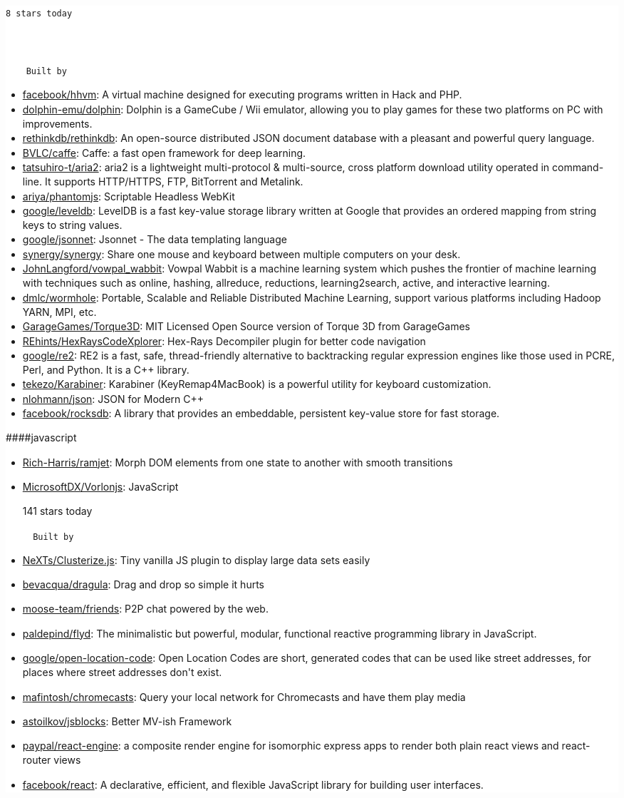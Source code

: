      

    8 stars today

    
      
        Built by
* [facebook/hhvm](https://github.com/facebook/hhvm): A virtual machine designed for executing programs written in Hack and PHP.
* [dolphin-emu/dolphin](https://github.com/dolphin-emu/dolphin): Dolphin is a GameCube / Wii emulator, allowing you to play games for these two platforms on PC with improvements.
* [rethinkdb/rethinkdb](https://github.com/rethinkdb/rethinkdb): An open-source distributed JSON document database with a pleasant and powerful query language.
* [BVLC/caffe](https://github.com/BVLC/caffe): Caffe: a fast open framework for deep learning.
* [tatsuhiro-t/aria2](https://github.com/tatsuhiro-t/aria2): aria2 is a lightweight multi-protocol & multi-source, cross platform download utility operated in command-line. It supports HTTP/HTTPS, FTP, BitTorrent and Metalink.
* [ariya/phantomjs](https://github.com/ariya/phantomjs): Scriptable Headless WebKit
* [google/leveldb](https://github.com/google/leveldb): LevelDB is a fast key-value storage library written at Google that provides an ordered mapping from string keys to string values.
* [google/jsonnet](https://github.com/google/jsonnet): Jsonnet - The data templating language
* [synergy/synergy](https://github.com/synergy/synergy): Share one mouse and keyboard between multiple computers on your desk.
* [JohnLangford/vowpal_wabbit](https://github.com/JohnLangford/vowpal_wabbit): Vowpal Wabbit is a machine learning system which pushes the frontier of machine learning with techniques such as online, hashing, allreduce, reductions, learning2search, active, and interactive learning.
* [dmlc/wormhole](https://github.com/dmlc/wormhole): Portable, Scalable and Reliable Distributed Machine Learning, support various platforms including Hadoop YARN, MPI, etc.
* [GarageGames/Torque3D](https://github.com/GarageGames/Torque3D): MIT Licensed Open Source version of Torque 3D from GarageGames
* [REhints/HexRaysCodeXplorer](https://github.com/REhints/HexRaysCodeXplorer): Hex-Rays Decompiler plugin for better code navigation
* [google/re2](https://github.com/google/re2): RE2 is a fast, safe, thread-friendly alternative to backtracking regular expression engines like those used in PCRE, Perl, and Python. It is a C++ library.
* [tekezo/Karabiner](https://github.com/tekezo/Karabiner): Karabiner (KeyRemap4MacBook) is a powerful utility for keyboard customization.
* [nlohmann/json](https://github.com/nlohmann/json): JSON for Modern C++
* [facebook/rocksdb](https://github.com/facebook/rocksdb): A library that provides an embeddable, persistent key-value store for fast storage.

####javascript
* [Rich-Harris/ramjet](https://github.com/Rich-Harris/ramjet): Morph DOM elements from one state to another with smooth transitions
* [MicrosoftDX/Vorlonjs](https://github.com/MicrosoftDX/Vorlonjs): JavaScript

      

    141 stars today

    
      
        Built by
* [NeXTs/Clusterize.js](https://github.com/NeXTs/Clusterize.js): Tiny vanilla JS plugin to display large data sets easily
* [bevacqua/dragula](https://github.com/bevacqua/dragula): Drag and drop so simple it hurts
* [moose-team/friends](https://github.com/moose-team/friends): P2P chat powered by the web.
* [paldepind/flyd](https://github.com/paldepind/flyd): The minimalistic but powerful, modular, functional reactive programming library in JavaScript.
* [google/open-location-code](https://github.com/google/open-location-code): Open Location Codes are short, generated codes that can be used like street addresses, for places where street addresses don't exist.
* [mafintosh/chromecasts](https://github.com/mafintosh/chromecasts): Query your local network for Chromecasts and have them play media
* [astoilkov/jsblocks](https://github.com/astoilkov/jsblocks): Better MV-ish Framework
* [paypal/react-engine](https://github.com/paypal/react-engine): a composite render engine for isomorphic express apps to render both plain react views and react-router views
* [facebook/react](https://github.com/facebook/react): A declarative, efficient, and flexible JavaScript library for building user interfaces.
